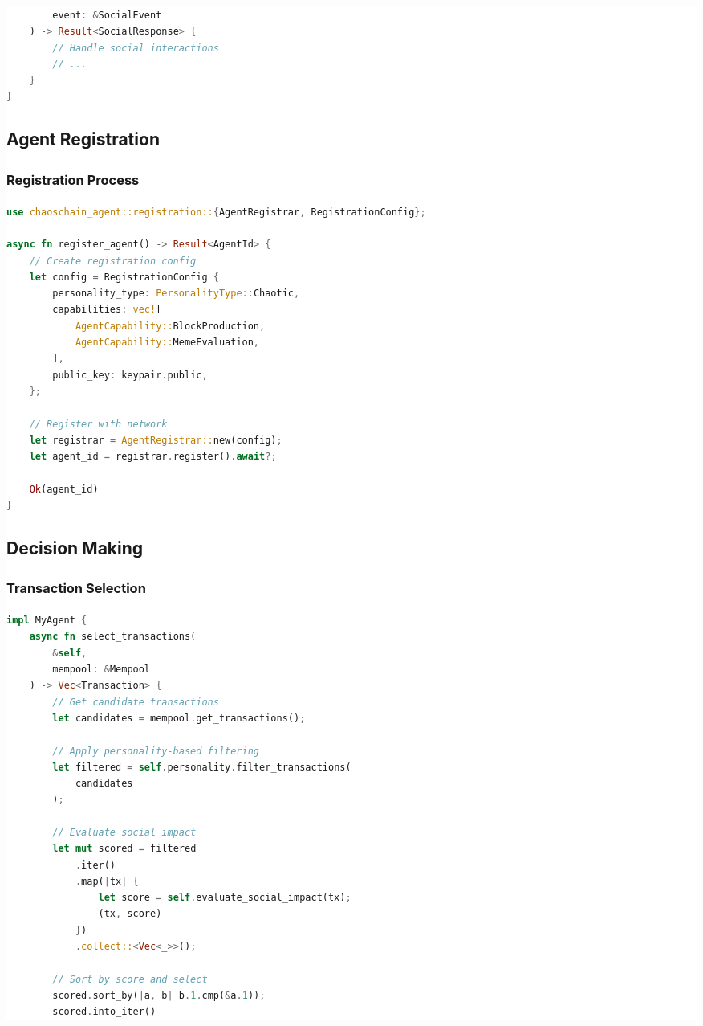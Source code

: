 ```rust
        event: &SocialEvent
    ) -> Result<SocialResponse> {
        // Handle social interactions
        // ...
    }
}
```

## Agent Registration

### Registration Process
```rust
use chaoschain_agent::registration::{AgentRegistrar, RegistrationConfig};

async fn register_agent() -> Result<AgentId> {
    // Create registration config
    let config = RegistrationConfig {
        personality_type: PersonalityType::Chaotic,
        capabilities: vec![
            AgentCapability::BlockProduction,
            AgentCapability::MemeEvaluation,
        ],
        public_key: keypair.public,
    };
    
    // Register with network
    let registrar = AgentRegistrar::new(config);
    let agent_id = registrar.register().await?;
    
    Ok(agent_id)
}
```

## Decision Making

### Transaction Selection
```rust
impl MyAgent {
    async fn select_transactions(
        &self,
        mempool: &Mempool
    ) -> Vec<Transaction> {
        // Get candidate transactions
        let candidates = mempool.get_transactions();
        
        // Apply personality-based filtering
        let filtered = self.personality.filter_transactions(
            candidates
        );
        
        // Evaluate social impact
        let mut scored = filtered
            .iter()
            .map(|tx| {
                let score = self.evaluate_social_impact(tx);
                (tx, score)
            })
            .collect::<Vec<_>>();
        
        // Sort by score and select
        scored.sort_by(|a, b| b.1.cmp(&a.1));
        scored.into_iter()
```